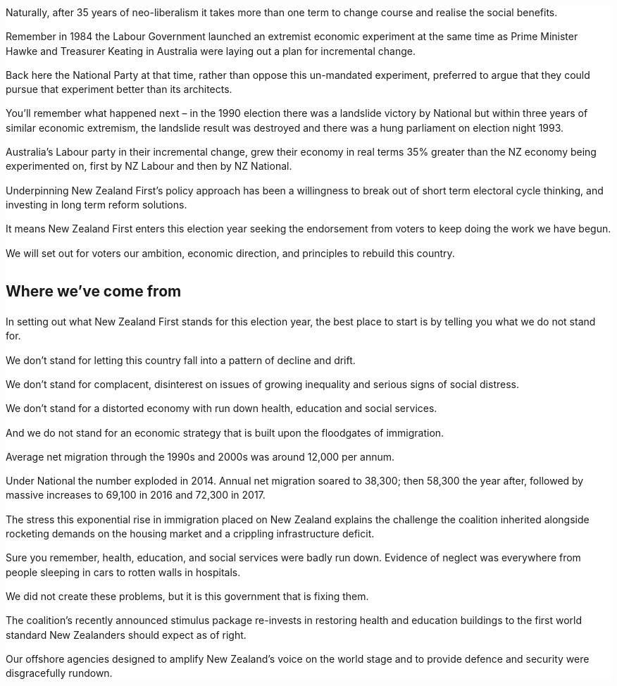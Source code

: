 Naturally, after 35 years of neo-liberalism it takes more than one term to change course and realise the social benefits.

Remember in 1984 the Labour Government launched an extremist economic experiment at the same time as Prime Minister Hawke and Treasurer Keating in Australia were laying out a plan for incremental change.

Back here the National Party at that time, rather than oppose this un-mandated experiment, preferred to argue that they could pursue that experiment better than its architects.

You’ll remember what happened next – in the 1990 election there was a landslide victory by National but within three years of similar economic extremism, the landslide result was destroyed and there was a hung parliament on election night 1993.

Australia’s Labour party in their incremental change, grew their economy in real terms 35% greater than the NZ economy being experimented on, first by NZ Labour and then by NZ National.

Underpinning New Zealand First’s policy approach has been a willingness to break out of short term electoral cycle thinking, and investing in long term reform solutions.

It means New Zealand First enters this election year seeking the endorsement from voters to keep doing the work we have begun.

We will set out for voters our ambition, economic direction, and principles to rebuild this country.

Where we’ve come from
---------------------

In setting out what New Zealand First stands for this election year, the best place to start is by telling you what we do not stand for.

We don’t stand for letting this country fall into a pattern of decline and drift.

We don’t stand for complacent, disinterest on issues of growing inequality and serious signs of social distress.

We don’t stand for a distorted economy with run down health, education and social services.

And we do not stand for an economic strategy that is built upon the floodgates of immigration.

Average net migration through the 1990s and 2000s was around 12,000 per annum.

Under National the number exploded in 2014. Annual net migration soared to 38,300; then 58,300 the year after, followed by massive increases to 69,100 in 2016 and 72,300 in 2017.

The stress this exponential rise in immigration placed on New Zealand explains the challenge the coalition inherited alongside rocketing demands on the housing market and a crippling infrastructure deficit.

Sure you remember, health, education, and social services were badly run down. Evidence of neglect was everywhere from people sleeping in cars to rotten walls in hospitals.

We did not create these problems, but it is this government that is fixing them.

The coalition’s recently announced stimulus package re-invests in restoring health and education buildings to the first world standard New Zealanders should expect as of right.

Our offshore agencies designed to amplify New Zealand’s voice on the world stage and to provide defence and security were disgracefully rundown.
